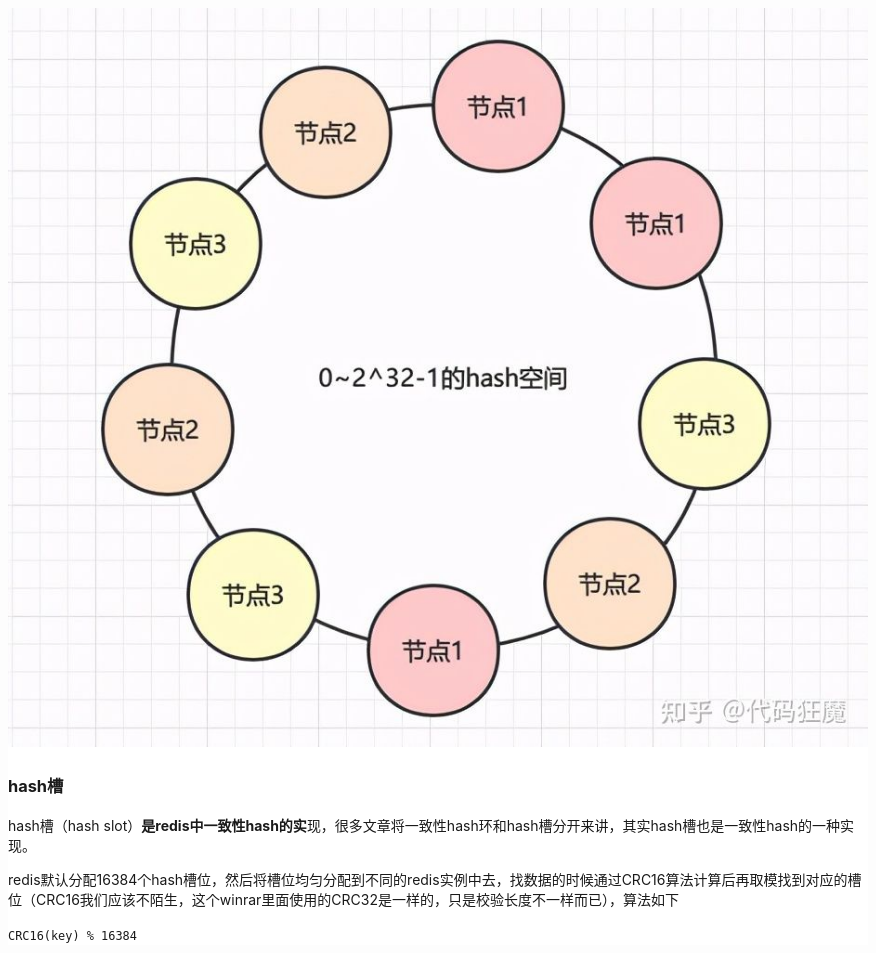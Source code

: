 ![](/images/redis-hash-cycle-uniform.jpg)

### hash槽

hash槽（hash slot）**是redis中一致性hash的实**现，很多文章将一致性hash环和hash槽分开来讲，其实hash槽也是一致性hash的一种实现。

redis默认分配16384个hash槽位，然后将槽位均匀分配到不同的redis实例中去，找数据的时候通过CRC16算法计算后再取模找到对应的槽位（CRC16我们应该不陌生，这个winrar里面使用的CRC32是一样的，只是校验长度不一样而已），算法如下

```
CRC16(key) % 16384
```
